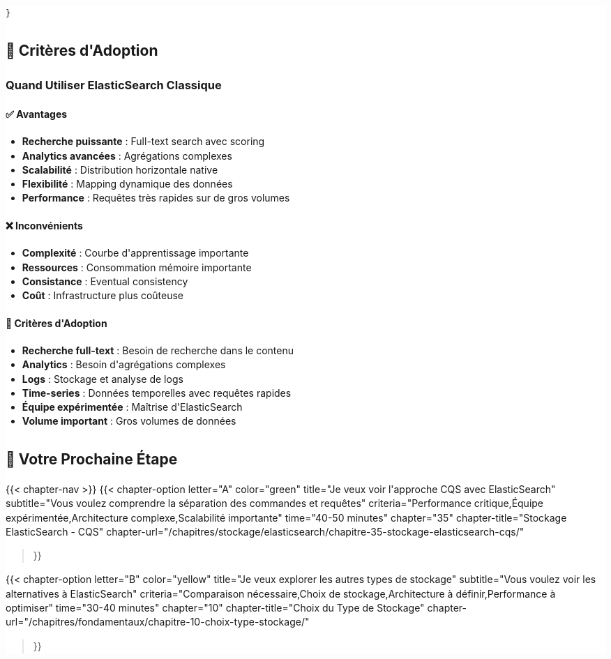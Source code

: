 ```php
}
```

## 🎯 **Critères d'Adoption**

### **Quand Utiliser ElasticSearch Classique**

#### **✅ Avantages**
- **Recherche puissante** : Full-text search avec scoring
- **Analytics avancées** : Agrégations complexes
- **Scalabilité** : Distribution horizontale native
- **Flexibilité** : Mapping dynamique des données
- **Performance** : Requêtes très rapides sur de gros volumes

#### **❌ Inconvénients**
- **Complexité** : Courbe d'apprentissage importante
- **Ressources** : Consommation mémoire importante
- **Consistance** : Eventual consistency
- **Coût** : Infrastructure plus coûteuse

#### **🎯 Critères d'Adoption**
- **Recherche full-text** : Besoin de recherche dans le contenu
- **Analytics** : Besoin d'agrégations complexes
- **Logs** : Stockage et analyse de logs
- **Time-series** : Données temporelles avec requêtes rapides
- **Équipe expérimentée** : Maîtrise d'ElasticSearch
- **Volume important** : Gros volumes de données

## 🚀 **Votre Prochaine Étape**

{{< chapter-nav >}}
  {{< chapter-option 
    letter="A" 
    color="green" 
    title="Je veux voir l'approche CQS avec ElasticSearch" 
    subtitle="Vous voulez comprendre la séparation des commandes et requêtes"
    criteria="Performance critique,Équipe expérimentée,Architecture complexe,Scalabilité importante"
    time="40-50 minutes"
    chapter="35"
    chapter-title="Stockage ElasticSearch - CQS"
    chapter-url="/chapitres/stockage/elasticsearch/chapitre-35-stockage-elasticsearch-cqs/"
  >}}
  
  {{< chapter-option 
    letter="B" 
    color="yellow" 
    title="Je veux explorer les autres types de stockage" 
    subtitle="Vous voulez voir les alternatives à ElasticSearch"
    criteria="Comparaison nécessaire,Choix de stockage,Architecture à définir,Performance à optimiser"
    time="30-40 minutes"
    chapter="10"
    chapter-title="Choix du Type de Stockage"
    chapter-url="/chapitres/fondamentaux/chapitre-10-choix-type-stockage/"
  >}}
  